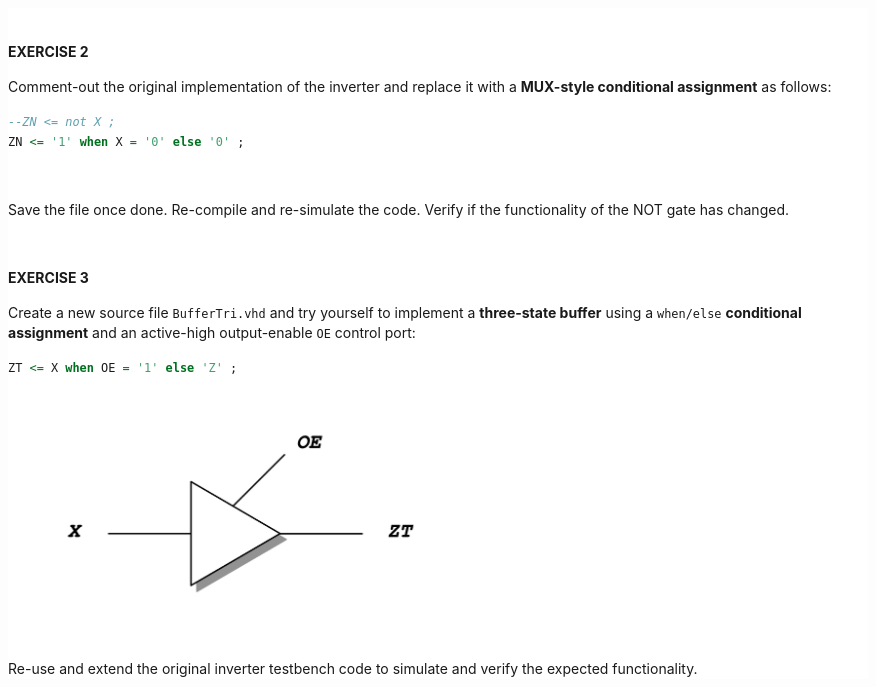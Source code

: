 <br />

**EXERCISE 2**

Comment-out the original implementation of the inverter and replace it with a **MUX-style conditional assignment** as follows:

```vhdl
--ZN <= not X ;
ZN <= '1' when X = '0' else '0' ;
```

<br />

Save the file once done. Re-compile and re-simulate the code.
Verify if the functionality of the NOT gate has changed.

<br />

**EXERCISE 3**

Create a new source file `BufferTri.vhd` and try yourself to implement a **three-state buffer** using a `when/else`
**conditional assignment** and an active-high output-enable `OE` control port:

```vhdl
ZT <= X when OE = '1' else 'Z' ;
```

<br />

<img src="doc/pictures/BufferTri.png" alt="drawing" width="500"/>

<br />

Re-use and extend the original inverter testbench code to simulate and verify the expected functionality.

